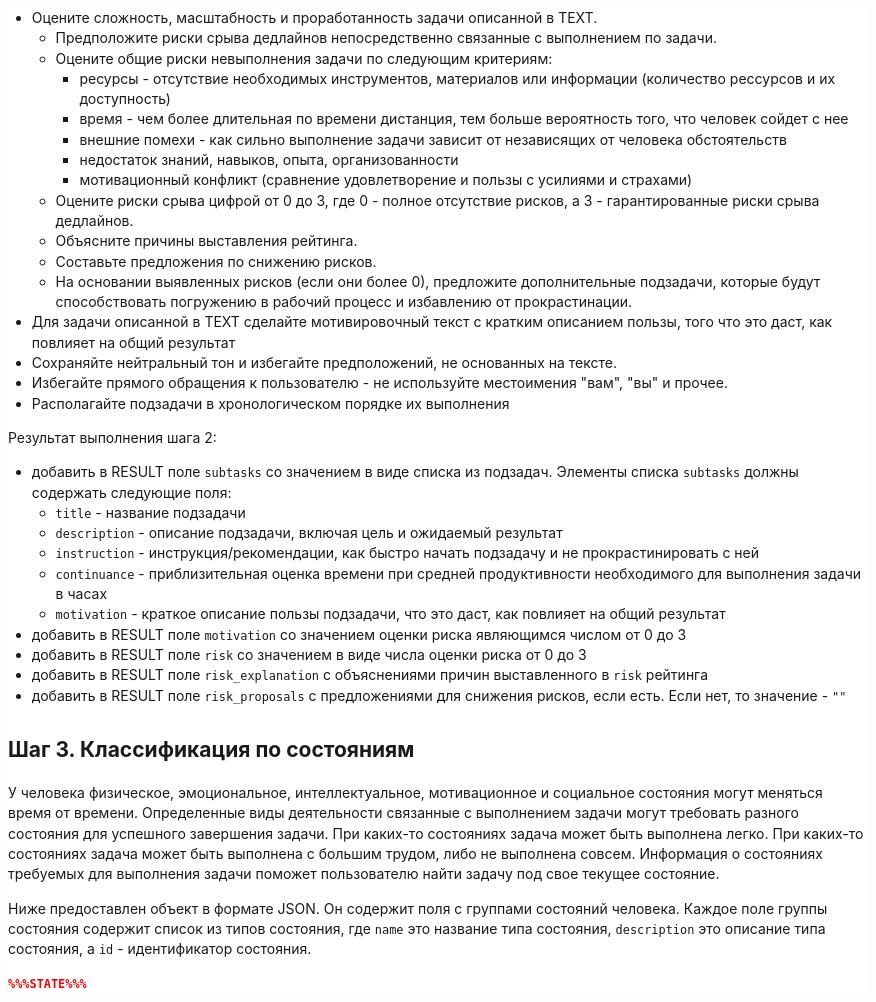 - Оцените сложность, масштабность и проработанность задачи описанной в TEXT. 
    - Предположите риски срыва дедлайнов непосредственно связанные с выполнением по задачи.
    - Оцените общие риски невыполнения задачи по следующим критериям: 
        - ресурсы - отсутствие необходимых инструментов, материалов или информации (количество рессурсов и их доступность)
        - время - чем более длительная по времени дистанция, тем больше вероятность того, что человек сойдет с нее
        - внешние помехи - как сильно выполнение задачи зависит от независящих от человека обстоятельств
        - недостаток знаний, навыков, опыта, организованности
        - мотивационный конфликт (сравнение удовлетворение и пользы с усилиями и страхами)
    - Оцените риски срыва цифрой от 0 до 3, где 0 - полное отсутствие рисков, а 3 - гарантированные риски срыва дедлайнов.
    - Объясните причины выставления рейтинга.
    - Составьте предложения по снижению рисков.
    - На основании выявленных рисков (если они более 0), предложите дополнительные подзадачи, которые будут способствовать погружению в рабочий процесс и избавлению от прокрастинации.
- Для задачи описанной в TEXT сделайте мотивировочный текст с кратким описанием пользы, того что это даст, как повлияет на общий результат
- Сохраняйте нейтральный тон и избегайте предположений, не основанных на тексте.
- Избегайте прямого обращения к пользователю - не используйте местоимения "вам", "вы" и прочее.
- Располагайте подзадачи в хронологическом порядке их выполнения

Результат выполнения шага 2:
- добавить в RESULT поле `subtasks` со значением в виде списка из подзадач. Элементы списка `subtasks` должны содержать следующие поля:
    - `title` - название подзадачи
    - `description` - описание подзадачи, включая цель и ожидаемый результат
    - `instruction` - инструкция/рекомендации, как быстро начать подзадачу и не прокрастинировать с ней
    - `continuance` - приблизительная оценка времени при средней продуктивности необходимого для выполнения задачи в часах
    - `motivation`  - краткое описание пользы подзадачи, что это даст, как повлияет на общий результат
- добавить в RESULT поле `motivation` со значением оценки риска являющимся числом от 0 до 3
- добавить в RESULT поле `risk` со значением в виде числа оценки риска от 0 до 3
- добавить в RESULT поле `risk_explanation` с объяснениями причин выставленного в `risk` рейтинга
- добавить в RESULT поле `risk_proposals` c предложениями для снижения рисков, если есть. Если нет, то значение - `""`

## Шаг 3. Классификация по состояниям

У человека физическое, эмоциональное, интеллектуальное, мотивационное и социальное состояния могут меняться время от времени. Определенные виды деятельности связанные с выполнением задачи могут требовать разного состояния для успешного завершения задачи. При каких-то состояниях задача может быть выполнена легко. При каких-то состояниях задача может быть выполнена с большим трудом, либо не выполнена совсем. Информация о состояниях требуемых для выполнения задачи поможет пользователю найти задачу под свое текущее состояние.

Ниже предоставлен объект в формате JSON. Он содержит поля с группами состояний человека. Каждое поле группы состояния содержит список из типов состояния, где `name` это название типа состояния, `description` это описание типа состояния, а `id` - идентификатор состояния.

```json
%%%STATE%%%
```
